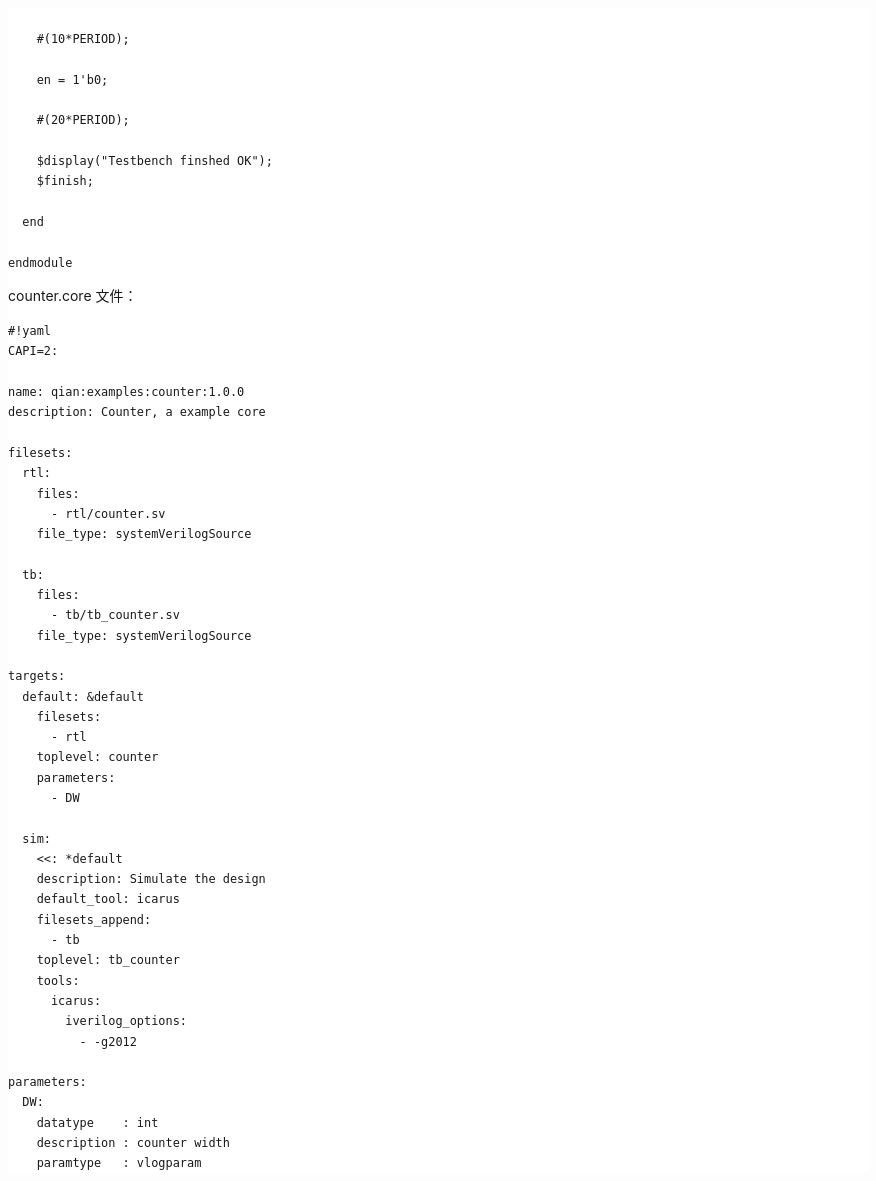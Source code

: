 ```

    #(10*PERIOD);

    en = 1'b0;

    #(20*PERIOD);

    $display("Testbench finshed OK");
    $finish;

  end

endmodule
```

counter.core 文件：

```
#!yaml
CAPI=2:

name: qian:examples:counter:1.0.0
description: Counter, a example core

filesets:
  rtl:
    files:
      - rtl/counter.sv
    file_type: systemVerilogSource

  tb:
    files:
      - tb/tb_counter.sv
    file_type: systemVerilogSource

targets:
  default: &default
    filesets:
      - rtl
    toplevel: counter
    parameters:
      - DW

  sim:
    <<: *default
    description: Simulate the design
    default_tool: icarus
    filesets_append:
      - tb
    toplevel: tb_counter
    tools:
      icarus:
        iverilog_options:
          - -g2012

parameters:
  DW:
    datatype    : int
    description : counter width
    paramtype   : vlogparam
```

